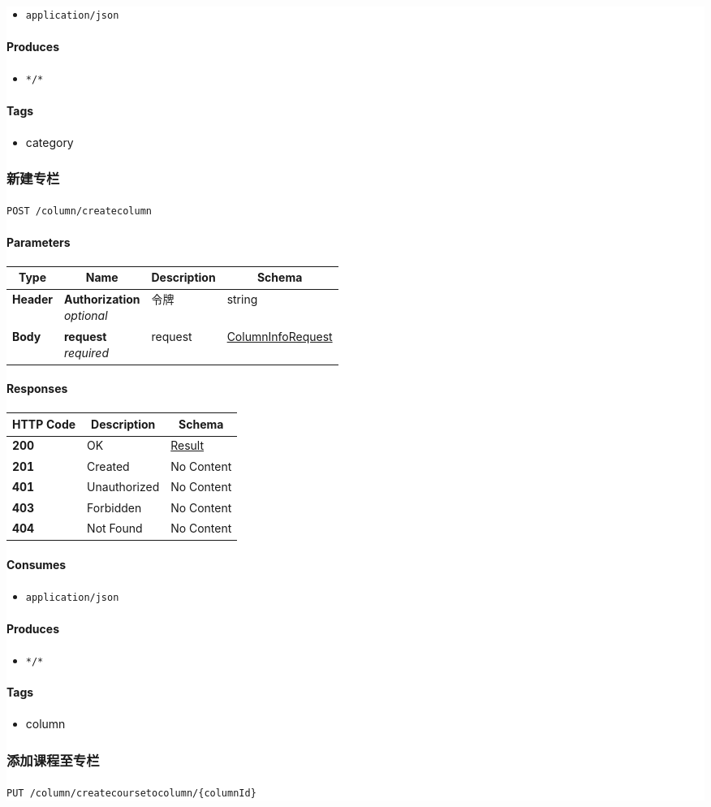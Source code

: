 * `application/json`


#### Produces

* `*/*`


#### Tags

* category


<a name="addcolumnusingpost"></a>
### 新建专栏
```
POST /column/createcolumn
```


#### Parameters

|Type|Name|Description|Schema|
|---|---|---|---|
|**Header**|**Authorization**  <br>*optional*|令牌|string|
|**Body**|**request**  <br>*required*|request|[ColumnInfoRequest](#columninforequest)|


#### Responses

|HTTP Code|Description|Schema|
|---|---|---|
|**200**|OK|[Result](#result)|
|**201**|Created|No Content|
|**401**|Unauthorized|No Content|
|**403**|Forbidden|No Content|
|**404**|Not Found|No Content|


#### Consumes

* `application/json`


#### Produces

* `*/*`


#### Tags

* column


<a name="addcoursetocolumnusingput"></a>
### 添加课程至专栏
```
PUT /column/createcoursetocolumn/{columnId}
```
